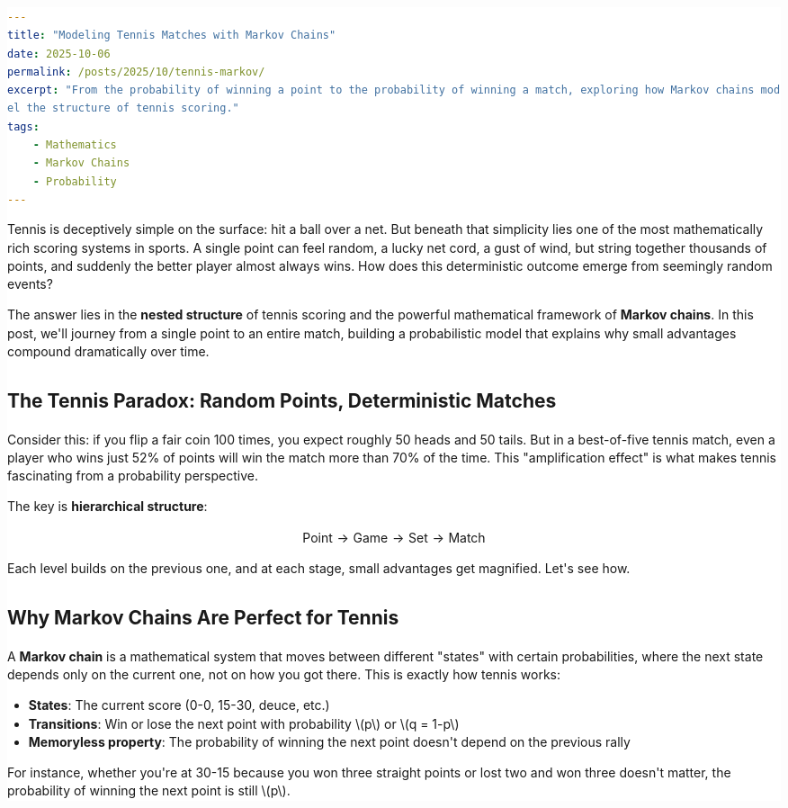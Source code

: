 ```yaml
---
title: "Modeling Tennis Matches with Markov Chains"
date: 2025-10-06
permalink: /posts/2025/10/tennis-markov/
excerpt: "From the probability of winning a point to the probability of winning a match, exploring how Markov chains model the structure of tennis scoring."
tags:
    - Mathematics
    - Markov Chains
    - Probability
---
```


Tennis is deceptively simple on the surface: hit a ball over a net. But beneath that simplicity lies one of the most mathematically rich scoring systems in sports. A single point can feel random, a lucky net cord, a gust of wind, but string together thousands of points, and suddenly the better player almost always wins. How does this deterministic outcome emerge from seemingly random events?

The answer lies in the **nested structure** of tennis scoring and the powerful mathematical framework of **Markov chains**. In this post, we'll journey from a single point to an entire match, building a probabilistic model that explains why small advantages compound dramatically over time.


## The Tennis Paradox: Random Points, Deterministic Matches

Consider this: if you flip a fair coin 100 times, you expect roughly 50 heads and 50 tails. But in a best-of-five tennis match, even a player who wins just 52% of points will win the match more than 70% of the time. This "amplification effect" is what makes tennis fascinating from a probability perspective.

The key is **hierarchical structure**:

$$
\text{Point} \rightarrow \text{Game} \rightarrow \text{Set} \rightarrow \text{Match}
$$

Each level builds on the previous one, and at each stage, small advantages get magnified. Let's see how.


## Why Markov Chains Are Perfect for Tennis

A **Markov chain** is a mathematical system that moves between different "states" with certain probabilities, where the next state depends only on the current one, not on how you got there. This is exactly how tennis works:

- **States**: The current score (0-0, 15-30, deuce, etc.)
- **Transitions**: Win or lose the next point with probability \\(p\\) or \\(q = 1-p\\)
- **Memoryless property**: The probability of winning the next point doesn't depend on the previous rally

For instance, whether you're at 30-15 because you won three straight points or lost two and won three doesn't matter, the probability of winning the next point is still \\(p\\).
